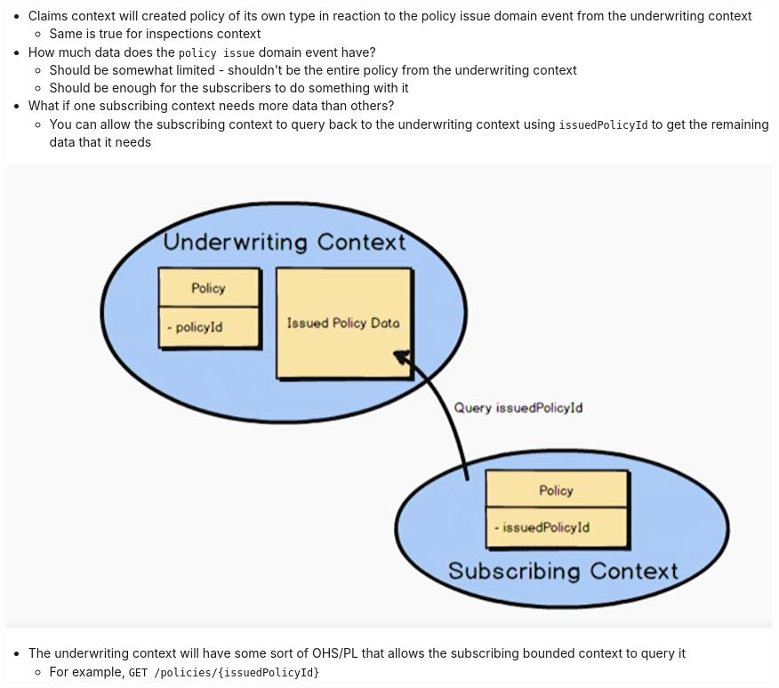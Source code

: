 - Claims context will created policy of its own type in reaction to the policy issue domain event from the underwriting context
    - Same is true for inspections context
- How much data does the `policy issue` domain event have?
    - Should be somewhat limited - shouldn't be the entire policy from the underwriting context
    - Should be enough for the subscribers to do something with it
- What if one subscribing context needs more data than others?
    - You can allow the subscribing context to query back to the underwriting context using `issuedPolicyId` to get the remaining data that it needs

![](./images/80.png)

- The underwriting context will have some sort of OHS/PL that allows the subscribing bounded context to query it
    - For example, `GET /policies/{issuedPolicyId}`
